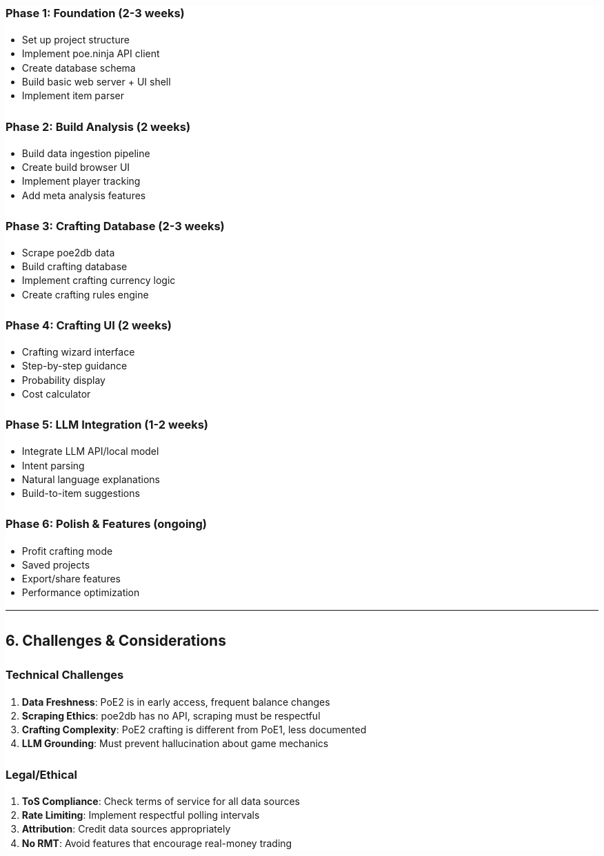 ### Phase 1: Foundation (2-3 weeks)
- Set up project structure
- Implement poe.ninja API client
- Create database schema
- Build basic web server + UI shell
- Implement item parser

### Phase 2: Build Analysis (2 weeks)
- Build data ingestion pipeline
- Create build browser UI
- Implement player tracking
- Add meta analysis features

### Phase 3: Crafting Database (2-3 weeks)
- Scrape poe2db data
- Build crafting database
- Implement crafting currency logic
- Create crafting rules engine

### Phase 4: Crafting UI (2 weeks)
- Crafting wizard interface
- Step-by-step guidance
- Probability display
- Cost calculator

### Phase 5: LLM Integration (1-2 weeks)
- Integrate LLM API/local model
- Intent parsing
- Natural language explanations
- Build-to-item suggestions

### Phase 6: Polish & Features (ongoing)
- Profit crafting mode
- Saved projects
- Export/share features
- Performance optimization

---

## 6. Challenges & Considerations

### Technical Challenges
1. **Data Freshness**: PoE2 is in early access, frequent balance changes
2. **Scraping Ethics**: poe2db has no API, scraping must be respectful
3. **Crafting Complexity**: PoE2 crafting is different from PoE1, less documented
4. **LLM Grounding**: Must prevent hallucination about game mechanics

### Legal/Ethical
1. **ToS Compliance**: Check terms of service for all data sources
2. **Rate Limiting**: Implement respectful polling intervals
3. **Attribution**: Credit data sources appropriately
4. **No RMT**: Avoid features that encourage real-money trading
